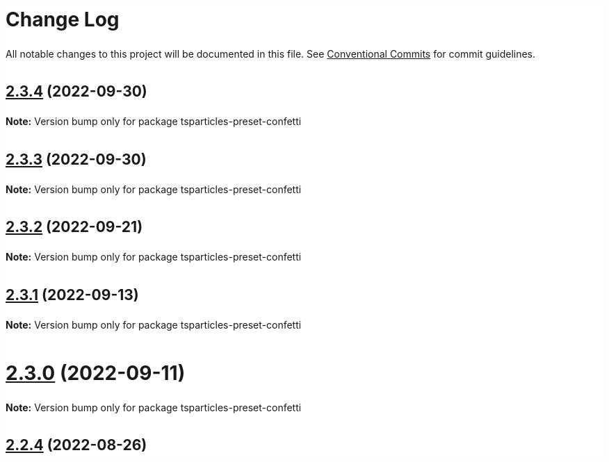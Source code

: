 # Change Log

All notable changes to this project will be documented in this file.
See [Conventional Commits](https://conventionalcommits.org) for commit guidelines.

## [2.3.4](https://github.com/matteobruni/tsparticles/compare/tsparticles-preset-confetti@2.3.3...tsparticles-preset-confetti@2.3.4) (2022-09-30)

**Note:** Version bump only for package tsparticles-preset-confetti





## [2.3.3](https://github.com/matteobruni/tsparticles/compare/tsparticles-preset-confetti@2.3.2...tsparticles-preset-confetti@2.3.3) (2022-09-30)

**Note:** Version bump only for package tsparticles-preset-confetti





## [2.3.2](https://github.com/matteobruni/tsparticles/compare/tsparticles-preset-confetti@2.3.1...tsparticles-preset-confetti@2.3.2) (2022-09-21)

**Note:** Version bump only for package tsparticles-preset-confetti





## [2.3.1](https://github.com/matteobruni/tsparticles/compare/tsparticles-preset-confetti@2.3.0...tsparticles-preset-confetti@2.3.1) (2022-09-13)

**Note:** Version bump only for package tsparticles-preset-confetti





# [2.3.0](https://github.com/matteobruni/tsparticles/compare/tsparticles-preset-confetti@2.2.4...tsparticles-preset-confetti@2.3.0) (2022-09-11)

**Note:** Version bump only for package tsparticles-preset-confetti





## [2.2.4](https://github.com/matteobruni/tsparticles/compare/tsparticles-preset-confetti@2.2.2...tsparticles-preset-confetti@2.2.4) (2022-08-26)
